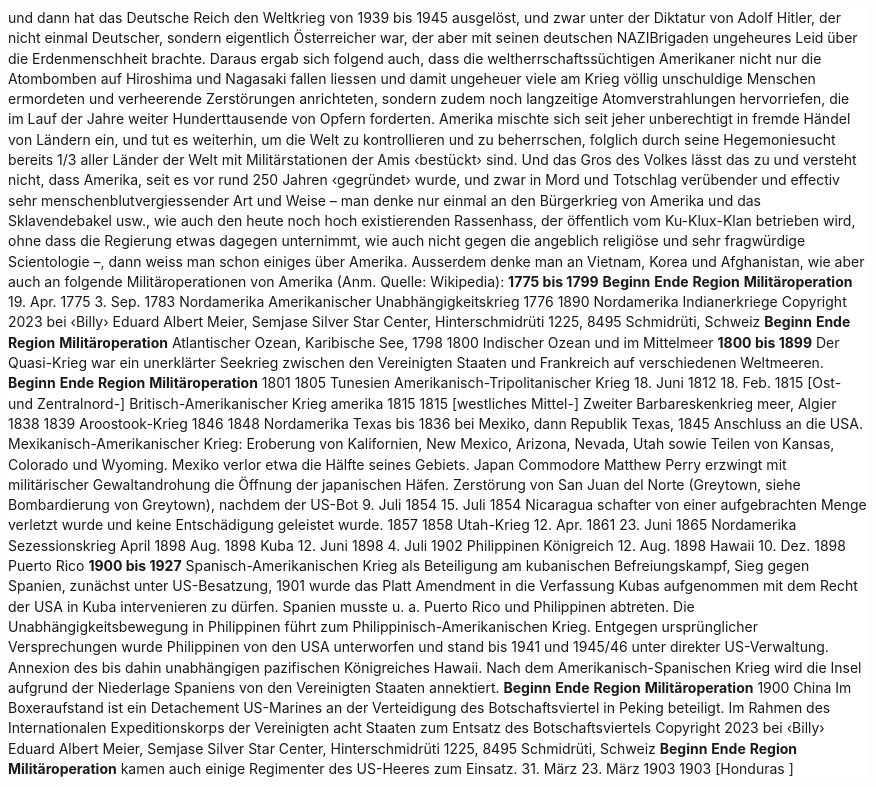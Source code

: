 und dann hat das Deutsche Reich den Weltkrieg von 1939 bis 1945 ausgelöst, und zwar unter der Diktatur von Adolf Hitler, der nicht einmal Deutscher, sondern eigentlich Österreicher war, der aber mit seinen deutschen NAZIBrigaden ungeheures Leid über die Erdenmenschheit brachte. Daraus ergab sich folgend auch, dass die weltherrschaftssüchtigen Amerikaner nicht nur die Atombomben auf Hiroshima und Nagasaki fallen liessen und damit ungeheuer viele am Krieg völlig unschuldige Menschen ermordeten und verheerende Zerstörungen anrichteten, sondern zudem noch langzeitige Atomverstrahlungen hervorriefen, die im Lauf der Jahre weiter Hunderttausende von Opfern forderten. Amerika mischte sich seit jeher unberechtigt in fremde Händel von Ländern ein, und tut es weiterhin, um die Welt zu kontrollieren und zu beherrschen, folglich durch seine Hegemoniesucht bereits 1/3 aller Länder der Welt mit Militärstationen der Amis ‹bestückt› sind. Und das Gros des Volkes lässt das zu und versteht nicht, dass Amerika, seit es vor rund 250 Jahren ‹gegründet› wurde, und zwar in Mord und Totschlag verübender und effectiv sehr menschenblutvergiessender Art und Weise – man denke nur einmal an den Bürgerkrieg von Amerika und das Sklavendebakel usw., wie auch den heute noch hoch existierenden Rassenhass, der öffentlich vom Ku-Klux-Klan betrieben wird, ohne dass die Regierung etwas dagegen unternimmt, wie auch nicht gegen die angeblich religiöse und sehr fragwürdige Scientologie –, dann weiss man schon einiges über Amerika. Ausserdem denke man an Vietnam, Korea und Afghanistan, wie aber auch an folgende Militäroperationen von Amerika (Anm. Quelle: Wikipedia):
**1775 bis 1799**
**Beginn** **Ende** **Region** **Militäroperation**
19. Apr. 1775 3. Sep. 1783 Nordamerika Amerikanischer Unabhängigkeitskrieg 1776 1890 Nordamerika Indianerkriege Copyright 2023 bei ‹Billy› Eduard Albert Meier, Semjase Silver Star Center, Hinterschmidrüti 1225, 8495 Schmidrüti, Schweiz
**Beginn** **Ende** **Region** **Militäroperation**
Atlantischer Ozean, Karibische See, 1798 1800 Indischer Ozean und im Mittelmeer
**1800 bis 1899**
Der Quasi-Krieg war ein unerklärter Seekrieg zwischen den Vereinigten Staaten und Frankreich auf verschiedenen Weltmeeren.
**Beginn** **Ende** **Region** **Militäroperation**
1801 1805 Tunesien Amerikanisch-Tripolitanischer Krieg
18. Juni 1812 18. Feb. 1815 [Ost- und Zentralnord-] Britisch-Amerikanischer Krieg amerika 1815 1815 [westliches Mittel-] Zweiter Barbareskenkrieg meer, Algier 1838 1839 Aroostook-Krieg 1846 1848 Nordamerika Texas bis 1836 bei Mexiko, dann Republik Texas, 1845 Anschluss an die USA. Mexikanisch-Amerikanischer Krieg: Eroberung von Kalifornien, New Mexico, Arizona, Nevada, Utah sowie Teilen von Kansas, Colorado und Wyoming. Mexiko verlor etwa die Hälfte seines Gebiets. Japan Commodore Matthew Perry erzwingt mit militärischer Gewaltandrohung die Öffnung der japanischen Häfen. Zerstörung von San Juan del Norte (Greytown, siehe Bombardierung von Greytown), nachdem der US-Bot
9. Juli 1854 15. Juli 1854 Nicaragua schafter von einer aufgebrachten Menge verletzt wurde und keine Entschädigung geleistet wurde. 1857 1858 Utah-Krieg
12. Apr. 1861 23. Juni 1865 Nordamerika Sezessionskrieg April 1898 Aug. 1898 Kuba
12. Juni 1898 4. Juli 1902 Philippinen Königreich
12. Aug. 1898 Hawaii
10. Dez. 1898 Puerto Rico
**1900 bis 1927**
Spanisch-Amerikanischen Krieg als Beteiligung am kubanischen Befreiungskampf, Sieg gegen Spanien, zunächst unter US-Besatzung, 1901 wurde das Platt Amendment in die Verfassung Kubas aufgenommen mit dem Recht der USA in Kuba intervenieren zu dürfen. Spanien musste u. a. Puerto Rico und Philippinen abtreten. Die Unabhängigkeitsbewegung in Philippinen führt zum Philippinisch-Amerikanischen Krieg. Entgegen ursprünglicher Versprechungen wurde Philippinen von den USA unterworfen und stand bis 1941 und 1945/46 unter direkter US-Verwaltung.
Annexion des bis dahin unabhängigen pazifischen Königreiches Hawaii. Nach dem Amerikanisch-Spanischen Krieg wird die Insel aufgrund der Niederlage Spaniens von den Vereinigten Staaten annektiert.
**Beginn** **Ende** **Region** **Militäroperation**
1900 China Im Boxeraufstand ist ein Detachement US-Marines an der Verteidigung des Botschaftsviertel in Peking beteiligt. Im Rahmen des Internationalen Expeditionskorps der Vereinigten acht Staaten zum Entsatz des Botschaftsviertels Copyright 2023 bei ‹Billy› Eduard Albert Meier, Semjase Silver Star Center, Hinterschmidrüti 1225, 8495 Schmidrüti, Schweiz
**Beginn** **Ende** **Region** **Militäroperation**
kamen auch einige Regimenter des US-Heeres zum Einsatz.
31. März
23. März 1903 1903 [Honduras ]